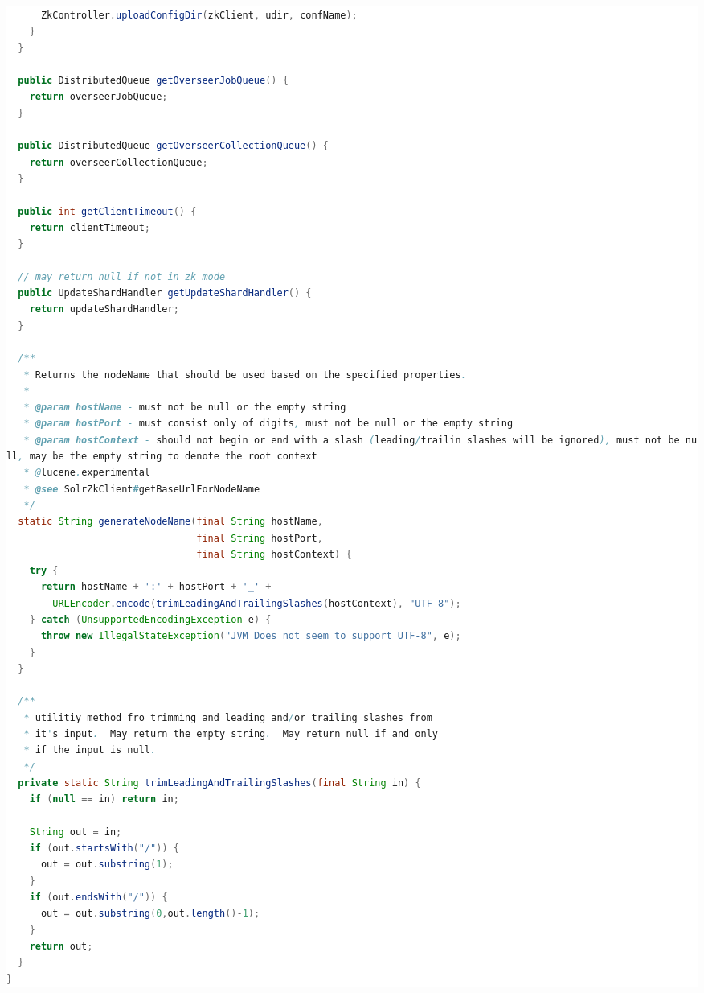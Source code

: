 ```java
      ZkController.uploadConfigDir(zkClient, udir, confName);
    }
  }

  public DistributedQueue getOverseerJobQueue() {
    return overseerJobQueue;
  }

  public DistributedQueue getOverseerCollectionQueue() {
    return overseerCollectionQueue;
  }
  
  public int getClientTimeout() {
    return clientTimeout;
  }

  // may return null if not in zk mode
  public UpdateShardHandler getUpdateShardHandler() {
    return updateShardHandler;
  }

  /**
   * Returns the nodeName that should be used based on the specified properties.
   *
   * @param hostName - must not be null or the empty string
   * @param hostPort - must consist only of digits, must not be null or the empty string
   * @param hostContext - should not begin or end with a slash (leading/trailin slashes will be ignored), must not be null, may be the empty string to denote the root context
   * @lucene.experimental
   * @see SolrZkClient#getBaseUrlForNodeName
   */
  static String generateNodeName(final String hostName,
                                 final String hostPort,
                                 final String hostContext) {
    try {
      return hostName + ':' + hostPort + '_' + 
        URLEncoder.encode(trimLeadingAndTrailingSlashes(hostContext), "UTF-8");
    } catch (UnsupportedEncodingException e) {
      throw new IllegalStateException("JVM Does not seem to support UTF-8", e);
    }
  }
  
  /**
   * utilitiy method fro trimming and leading and/or trailing slashes from 
   * it's input.  May return the empty string.  May return null if and only 
   * if the input is null.
   */
  private static String trimLeadingAndTrailingSlashes(final String in) {
    if (null == in) return in;
    
    String out = in;
    if (out.startsWith("/")) {
      out = out.substring(1);
    }
    if (out.endsWith("/")) {
      out = out.substring(0,out.length()-1);
    }
    return out;
  }
}
```
